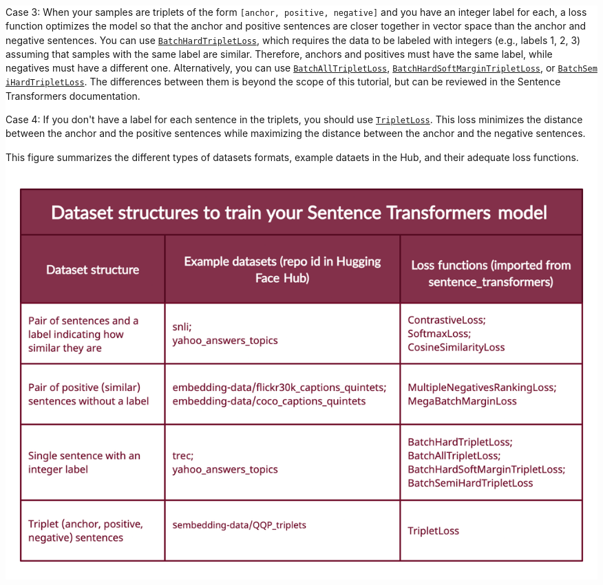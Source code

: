 Case 3: When your samples are triplets of the form `[anchor, positive, negative]` and you have an integer label for each, a loss function optimizes the model so that the anchor and positive sentences are closer together in vector space than the anchor and negative sentences. You can use [`BatchHardTripletLoss`](https://www.sbert.net/docs/package_reference/losses.html#batchhardtripletloss), which requires the data to be labeled with integers (e.g., labels 1, 2, 3) assuming that samples with the same label are similar. Therefore, anchors and positives must have the same label, while negatives must have a different one. Alternatively, you can use [`BatchAllTripletLoss`](https://www.sbert.net/docs/package_reference/losses.html#batchalltripletloss), [`BatchHardSoftMarginTripletLoss`](https://www.sbert.net/docs/package_reference/loss.html#batchhardsoftmargintripletloss), or [`BatchSemiHardTripletLoss`](https://www.sbert.net/docs/package_reference/losses.html#batchsemihardtripletloss). The differences between them is beyond the scope of this tutorial, but can be reviewed in the Sentence Transformers documentation.

Case 4: If you don't have a label for each sentence in the triplets, you should use [`TripletLoss`](https://www.sbert.net/docs/package_reference/losses.html#tripletloss). This loss minimizes the distance between the anchor and the positive sentences while maximizing the distance between the anchor and the negative sentences.

This figure summarizes the different types of datasets formats, example dataets in the Hub, and their adequate loss functions.

![](assets/95_training_st_models/datasets_table.png) 
